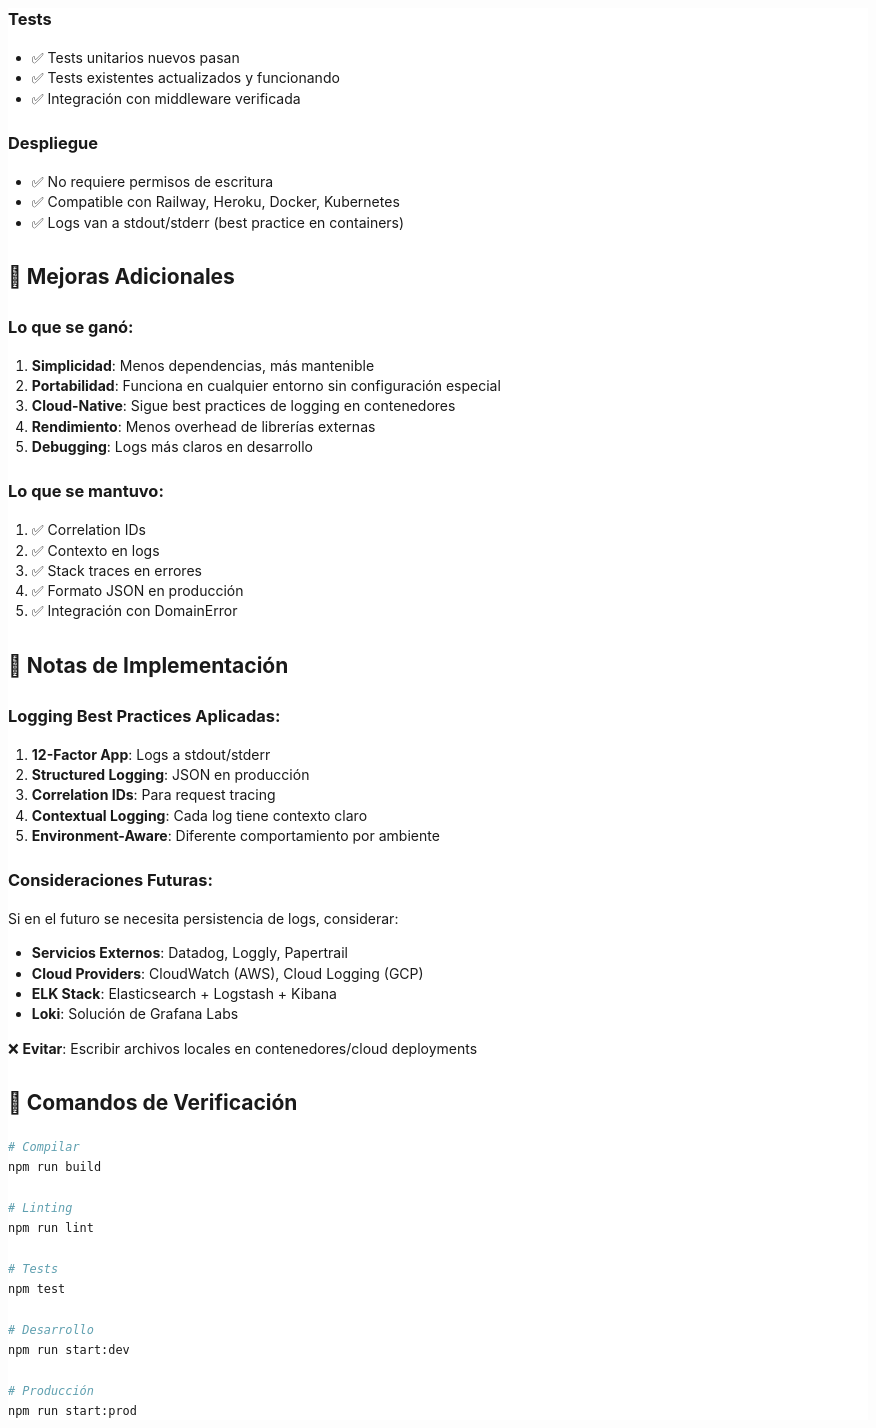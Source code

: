 ### Tests
- ✅ Tests unitarios nuevos pasan
- ✅ Tests existentes actualizados y funcionando
- ✅ Integración con middleware verificada

### Despliegue
- ✅ No requiere permisos de escritura
- ✅ Compatible con Railway, Heroku, Docker, Kubernetes
- ✅ Logs van a stdout/stderr (best practice en containers)

## 🚀 Mejoras Adicionales

### Lo que se ganó:
1. **Simplicidad**: Menos dependencias, más mantenible
2. **Portabilidad**: Funciona en cualquier entorno sin configuración especial
3. **Cloud-Native**: Sigue best practices de logging en contenedores
4. **Rendimiento**: Menos overhead de librerías externas
5. **Debugging**: Logs más claros en desarrollo

### Lo que se mantuvo:
1. ✅ Correlation IDs
2. ✅ Contexto en logs
3. ✅ Stack traces en errores
4. ✅ Formato JSON en producción
5. ✅ Integración con DomainError

## 📝 Notas de Implementación

### Logging Best Practices Aplicadas:
1. **12-Factor App**: Logs a stdout/stderr
2. **Structured Logging**: JSON en producción
3. **Correlation IDs**: Para request tracing
4. **Contextual Logging**: Cada log tiene contexto claro
5. **Environment-Aware**: Diferente comportamiento por ambiente

### Consideraciones Futuras:
Si en el futuro se necesita persistencia de logs, considerar:
- **Servicios Externos**: Datadog, Loggly, Papertrail
- **Cloud Providers**: CloudWatch (AWS), Cloud Logging (GCP)
- **ELK Stack**: Elasticsearch + Logstash + Kibana
- **Loki**: Solución de Grafana Labs

❌ **Evitar**: Escribir archivos locales en contenedores/cloud deployments

## 🔧 Comandos de Verificación

```bash
# Compilar
npm run build

# Linting
npm run lint

# Tests
npm test

# Desarrollo
npm run start:dev

# Producción
npm run start:prod
```